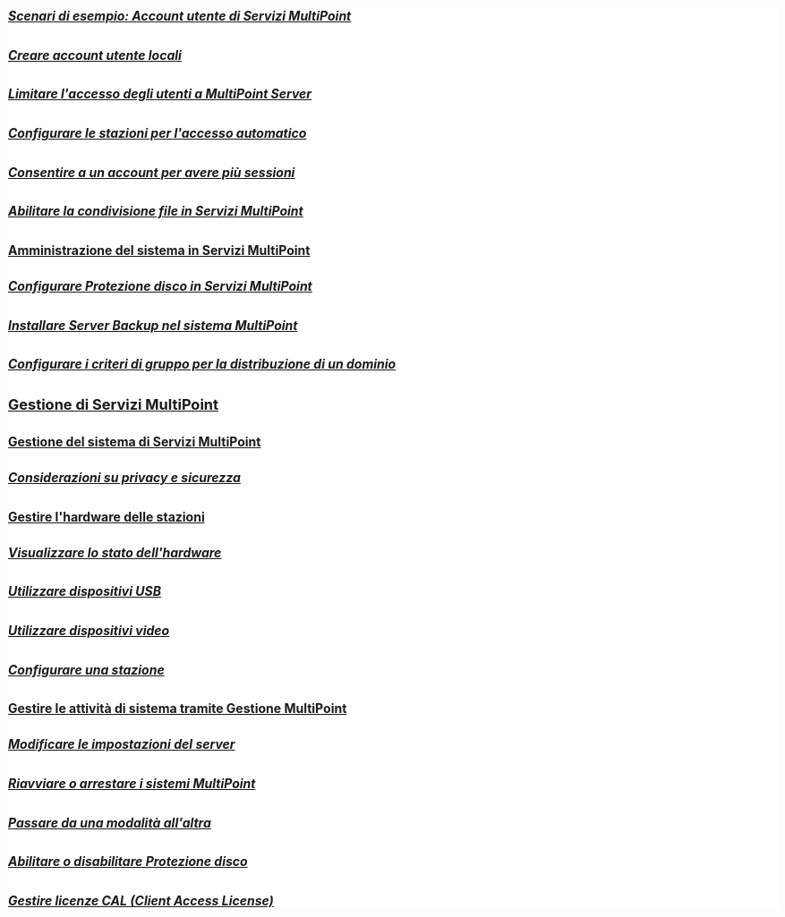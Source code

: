 ##### [Scenari di esempio: Account utente di Servizi MultiPoint](multipoint-services/multipoint-users-scenario.md)
##### [Creare account utente locali](multipoint-services/create-local-user-accounts.md)
##### [Limitare l'accesso degli utenti a MultiPoint Server](multipoint-services/limit-user-access-to-multipoint.md)
##### [Configurare le stazioni per l'accesso automatico](multipoint-services/Configure-stations-for-automatic-logon.md)
##### [Consentire a un account per avere più sessioni](multipoint-services/Allow-one-account-to-have-multiple-sessions.md)
##### [Abilitare la condivisione file in Servizi MultiPoint](multipoint-services/Enable-file-sharing-in-multipoint-services.md)
#### [Amministrazione del sistema in Servizi MultiPoint](multipoint-services/System-administration-in-multipoint-services.md)
##### [Configurare Protezione disco in Servizi MultiPoint](multipoint-services/Configure-Disk-Protection-in-MultiPoint-services.md)
##### [Installare Server Backup nel sistema MultiPoint](multipoint-services/install-server-backup-on-multiPoint.md)
##### [Configurare i criteri di gruppo per la distribuzione di un dominio](multipoint-services/Configure-group-policies-for-a-domain-deployment.md)
### [Gestione di Servizi MultiPoint](multipoint-services/Managing-MultiPoint-Services.md)
#### [Gestione del sistema di Servizi MultiPoint](multipoint-services/Managing-Your-MultiPoint-Services-System.md)
##### [Considerazioni su privacy e sicurezza](multipoint-services/Privacy-and-Security-Considerations.md)
#### [Gestire l'hardware delle stazioni](multipoint-services/Manage-Station-Hardware.md)
##### [Visualizzare lo stato dell'hardware](multipoint-services/View-Hardware-Status.md)
##### [Utilizzare dispositivi USB](multipoint-services/Work-with-USB-Devices.md)
##### [Utilizzare dispositivi video](multipoint-services/Work-with-Video-Devices.md)
##### [Configurare una stazione](multipoint-services/Set-Up-a-Station.md)
#### [Gestire le attività di sistema tramite Gestione MultiPoint](multipoint-services/Manage-System-Tasks-Using-MultiPoint-Manager.md)
##### [Modificare le impostazioni del server](multipoint-services/edit-Server-Settings.md)
##### [Riavviare o arrestare i sistemi MultiPoint](multipoint-services/Restart-or-Shut-Down-MultiPoint-Systems.md)
##### [Passare da una modalità all'altra](multipoint-services/Switch-Between-modes.md)
##### [Abilitare o disabilitare Protezione disco](multipoint-services/Enable-or-Disable-Disk-Protection.md)
##### [Gestire licenze CAL (Client Access License)](multipoint-services/Manage-Client-Access-Licenses.md)